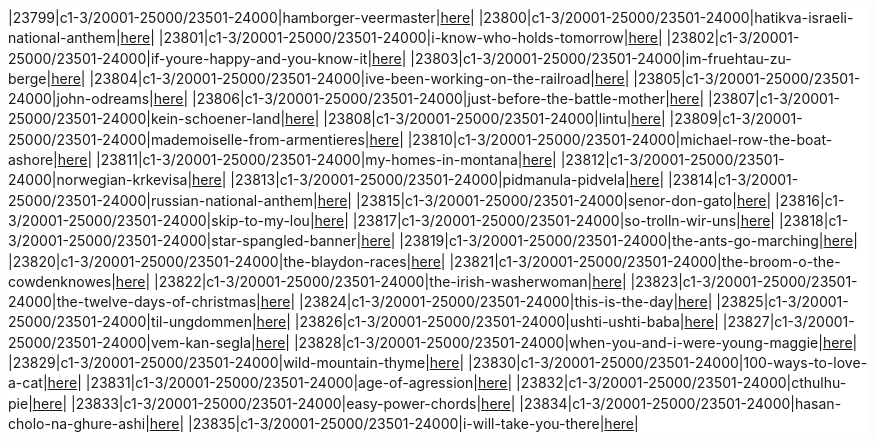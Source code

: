 |23799|c1-3/20001-25000/23501-24000|hamborger-veermaster|[here](https://cdn.jsdelivr.net/gh/guitarchord/c1-3/20001-25000/23501-24000/hamborger-veermaster.webp)|
|23800|c1-3/20001-25000/23501-24000|hatikva-israeli-national-anthem|[here](https://cdn.jsdelivr.net/gh/guitarchord/c1-3/20001-25000/23501-24000/hatikva-israeli-national-anthem.webp)|
|23801|c1-3/20001-25000/23501-24000|i-know-who-holds-tomorrow|[here](https://cdn.jsdelivr.net/gh/guitarchord/c1-3/20001-25000/23501-24000/i-know-who-holds-tomorrow.webp)|
|23802|c1-3/20001-25000/23501-24000|if-youre-happy-and-you-know-it|[here](https://cdn.jsdelivr.net/gh/guitarchord/c1-3/20001-25000/23501-24000/if-youre-happy-and-you-know-it.webp)|
|23803|c1-3/20001-25000/23501-24000|im-fruehtau-zu-berge|[here](https://cdn.jsdelivr.net/gh/guitarchord/c1-3/20001-25000/23501-24000/im-fruehtau-zu-berge.webp)|
|23804|c1-3/20001-25000/23501-24000|ive-been-working-on-the-railroad|[here](https://cdn.jsdelivr.net/gh/guitarchord/c1-3/20001-25000/23501-24000/ive-been-working-on-the-railroad.webp)|
|23805|c1-3/20001-25000/23501-24000|john-odreams|[here](https://cdn.jsdelivr.net/gh/guitarchord/c1-3/20001-25000/23501-24000/john-odreams.webp)|
|23806|c1-3/20001-25000/23501-24000|just-before-the-battle-mother|[here](https://cdn.jsdelivr.net/gh/guitarchord/c1-3/20001-25000/23501-24000/just-before-the-battle-mother.webp)|
|23807|c1-3/20001-25000/23501-24000|kein-schoener-land|[here](https://cdn.jsdelivr.net/gh/guitarchord/c1-3/20001-25000/23501-24000/kein-schoener-land.webp)|
|23808|c1-3/20001-25000/23501-24000|lintu|[here](https://cdn.jsdelivr.net/gh/guitarchord/c1-3/20001-25000/23501-24000/lintu.webp)|
|23809|c1-3/20001-25000/23501-24000|mademoiselle-from-armentieres|[here](https://cdn.jsdelivr.net/gh/guitarchord/c1-3/20001-25000/23501-24000/mademoiselle-from-armentieres.webp)|
|23810|c1-3/20001-25000/23501-24000|michael-row-the-boat-ashore|[here](https://cdn.jsdelivr.net/gh/guitarchord/c1-3/20001-25000/23501-24000/michael-row-the-boat-ashore.webp)|
|23811|c1-3/20001-25000/23501-24000|my-homes-in-montana|[here](https://cdn.jsdelivr.net/gh/guitarchord/c1-3/20001-25000/23501-24000/my-homes-in-montana.webp)|
|23812|c1-3/20001-25000/23501-24000|norwegian-krkevisa|[here](https://cdn.jsdelivr.net/gh/guitarchord/c1-3/20001-25000/23501-24000/norwegian-krkevisa.webp)|
|23813|c1-3/20001-25000/23501-24000|pidmanula-pidvela|[here](https://cdn.jsdelivr.net/gh/guitarchord/c1-3/20001-25000/23501-24000/pidmanula-pidvela.webp)|
|23814|c1-3/20001-25000/23501-24000|russian-national-anthem|[here](https://cdn.jsdelivr.net/gh/guitarchord/c1-3/20001-25000/23501-24000/russian-national-anthem.webp)|
|23815|c1-3/20001-25000/23501-24000|senor-don-gato|[here](https://cdn.jsdelivr.net/gh/guitarchord/c1-3/20001-25000/23501-24000/senor-don-gato.webp)|
|23816|c1-3/20001-25000/23501-24000|skip-to-my-lou|[here](https://cdn.jsdelivr.net/gh/guitarchord/c1-3/20001-25000/23501-24000/skip-to-my-lou.webp)|
|23817|c1-3/20001-25000/23501-24000|so-trolln-wir-uns|[here](https://cdn.jsdelivr.net/gh/guitarchord/c1-3/20001-25000/23501-24000/so-trolln-wir-uns.webp)|
|23818|c1-3/20001-25000/23501-24000|star-spangled-banner|[here](https://cdn.jsdelivr.net/gh/guitarchord/c1-3/20001-25000/23501-24000/star-spangled-banner.webp)|
|23819|c1-3/20001-25000/23501-24000|the-ants-go-marching|[here](https://cdn.jsdelivr.net/gh/guitarchord/c1-3/20001-25000/23501-24000/the-ants-go-marching.webp)|
|23820|c1-3/20001-25000/23501-24000|the-blaydon-races|[here](https://cdn.jsdelivr.net/gh/guitarchord/c1-3/20001-25000/23501-24000/the-blaydon-races.webp)|
|23821|c1-3/20001-25000/23501-24000|the-broom-o-the-cowdenknowes|[here](https://cdn.jsdelivr.net/gh/guitarchord/c1-3/20001-25000/23501-24000/the-broom-o-the-cowdenknowes.webp)|
|23822|c1-3/20001-25000/23501-24000|the-irish-washerwoman|[here](https://cdn.jsdelivr.net/gh/guitarchord/c1-3/20001-25000/23501-24000/the-irish-washerwoman.webp)|
|23823|c1-3/20001-25000/23501-24000|the-twelve-days-of-christmas|[here](https://cdn.jsdelivr.net/gh/guitarchord/c1-3/20001-25000/23501-24000/the-twelve-days-of-christmas.webp)|
|23824|c1-3/20001-25000/23501-24000|this-is-the-day|[here](https://cdn.jsdelivr.net/gh/guitarchord/c1-3/20001-25000/23501-24000/this-is-the-day.webp)|
|23825|c1-3/20001-25000/23501-24000|til-ungdommen|[here](https://cdn.jsdelivr.net/gh/guitarchord/c1-3/20001-25000/23501-24000/til-ungdommen.webp)|
|23826|c1-3/20001-25000/23501-24000|ushti-ushti-baba|[here](https://cdn.jsdelivr.net/gh/guitarchord/c1-3/20001-25000/23501-24000/ushti-ushti-baba.webp)|
|23827|c1-3/20001-25000/23501-24000|vem-kan-segla|[here](https://cdn.jsdelivr.net/gh/guitarchord/c1-3/20001-25000/23501-24000/vem-kan-segla.webp)|
|23828|c1-3/20001-25000/23501-24000|when-you-and-i-were-young-maggie|[here](https://cdn.jsdelivr.net/gh/guitarchord/c1-3/20001-25000/23501-24000/when-you-and-i-were-young-maggie.webp)|
|23829|c1-3/20001-25000/23501-24000|wild-mountain-thyme|[here](https://cdn.jsdelivr.net/gh/guitarchord/c1-3/20001-25000/23501-24000/wild-mountain-thyme.webp)|
|23830|c1-3/20001-25000/23501-24000|100-ways-to-love-a-cat|[here](https://cdn.jsdelivr.net/gh/guitarchord/c1-3/20001-25000/23501-24000/100-ways-to-love-a-cat.webp)|
|23831|c1-3/20001-25000/23501-24000|age-of-agression|[here](https://cdn.jsdelivr.net/gh/guitarchord/c1-3/20001-25000/23501-24000/age-of-agression.webp)|
|23832|c1-3/20001-25000/23501-24000|cthulhu-pie|[here](https://cdn.jsdelivr.net/gh/guitarchord/c1-3/20001-25000/23501-24000/cthulhu-pie.webp)|
|23833|c1-3/20001-25000/23501-24000|easy-power-chords|[here](https://cdn.jsdelivr.net/gh/guitarchord/c1-3/20001-25000/23501-24000/easy-power-chords.webp)|
|23834|c1-3/20001-25000/23501-24000|hasan-cholo-na-ghure-ashi|[here](https://cdn.jsdelivr.net/gh/guitarchord/c1-3/20001-25000/23501-24000/hasan-cholo-na-ghure-ashi.webp)|
|23835|c1-3/20001-25000/23501-24000|i-will-take-you-there|[here](https://cdn.jsdelivr.net/gh/guitarchord/c1-3/20001-25000/23501-24000/i-will-take-you-there.webp)|